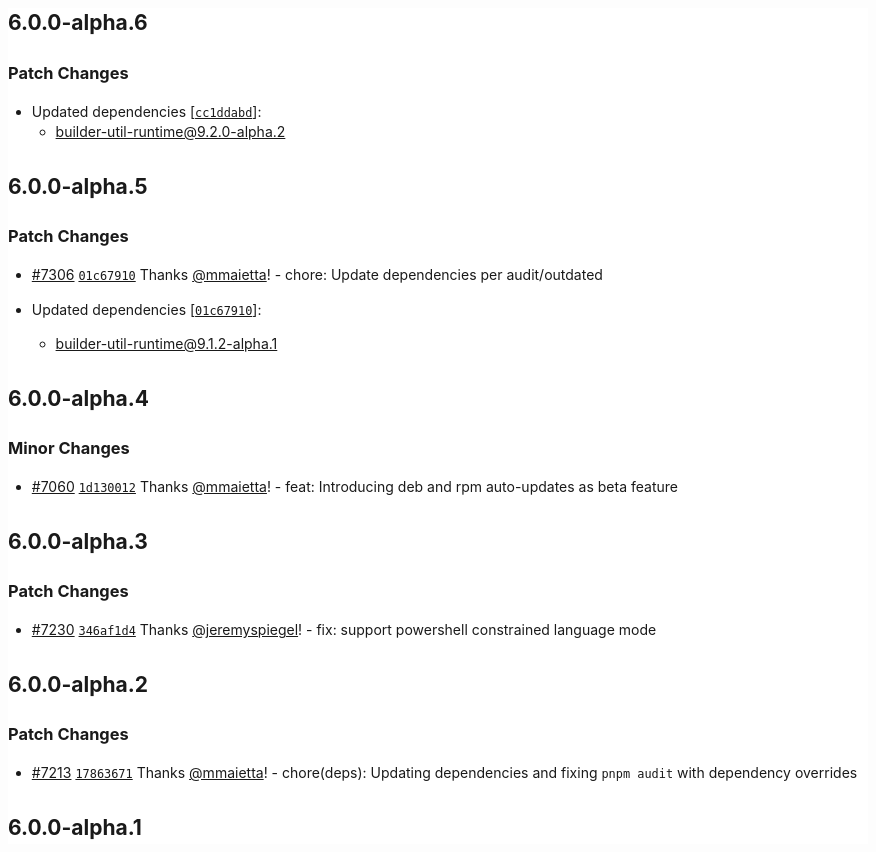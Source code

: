 ## 6.0.0-alpha.6

### Patch Changes

- Updated dependencies [[`cc1ddabd`](https://github.com/electron-userland/electron-builder/commit/cc1ddabd45f239ee06fde9b2d1534467908791fa)]:
  - builder-util-runtime@9.2.0-alpha.2

## 6.0.0-alpha.5

### Patch Changes

- [#7306](https://github.com/electron-userland/electron-builder/pull/7306) [`01c67910`](https://github.com/electron-userland/electron-builder/commit/01c679107435c6afd0b2de8c44d3f140d20c5577) Thanks [@mmaietta](https://github.com/mmaietta)! - chore: Update dependencies per audit/outdated

- Updated dependencies [[`01c67910`](https://github.com/electron-userland/electron-builder/commit/01c679107435c6afd0b2de8c44d3f140d20c5577)]:
  - builder-util-runtime@9.1.2-alpha.1

## 6.0.0-alpha.4

### Minor Changes

- [#7060](https://github.com/electron-userland/electron-builder/pull/7060) [`1d130012`](https://github.com/electron-userland/electron-builder/commit/1d130012737e77b57c8923fcc0e6ad2cbc5da0e8) Thanks [@mmaietta](https://github.com/mmaietta)! - feat: Introducing deb and rpm auto-updates as beta feature

## 6.0.0-alpha.3

### Patch Changes

- [#7230](https://github.com/electron-userland/electron-builder/pull/7230) [`346af1d4`](https://github.com/electron-userland/electron-builder/commit/346af1d470ebbf12733a9619a2389bcfdf452bc6) Thanks [@jeremyspiegel](https://github.com/jeremyspiegel)! - fix: support powershell constrained language mode

## 6.0.0-alpha.2

### Patch Changes

- [#7213](https://github.com/electron-userland/electron-builder/pull/7213) [`17863671`](https://github.com/electron-userland/electron-builder/commit/1786367194272dff90e63d0a43f3ad5c3cc151f0) Thanks [@mmaietta](https://github.com/mmaietta)! - chore(deps): Updating dependencies and fixing `pnpm audit` with dependency overrides

## 6.0.0-alpha.1
